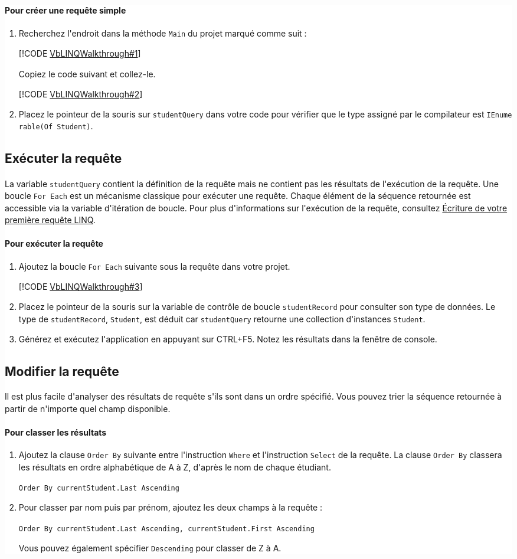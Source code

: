 #### Pour créer une requête simple  
  
1.  Recherchez l'endroit dans la méthode `Main` du projet marqué comme suit :  
  
     [!CODE [VbLINQWalkthrough#1](../CodeSnippet/VS_Snippets_VBCSharp/VbLINQWalkthrough#1)]  
  
     Copiez le code suivant et collez\-le.  
  
     [!CODE [VbLINQWalkthrough#2](../CodeSnippet/VS_Snippets_VBCSharp/VbLINQWalkthrough#2)]  
  
2.  Placez le pointeur de la souris sur `studentQuery` dans votre code pour vérifier que le type assigné par le compilateur est `IEnumerable(Of Student)`.  
  
## Exécuter la requête  
 La variable `studentQuery` contient la définition de la requête mais ne contient pas les résultats de l'exécution de la requête.  Une boucle `For Each` est un mécanisme classique pour exécuter une requête.  Chaque élément de la séquence retournée est accessible via la variable d'itération de boucle.  Pour plus d'informations sur l'exécution de la requête, consultez [Écriture de votre première requête LINQ](../../../../visual-basic/programming-guide/concepts/linq/writing-your-first-linq-query.md).  
  
#### Pour exécuter la requête  
  
1.  Ajoutez la boucle `For Each` suivante sous la requête dans votre projet.  
  
     [!CODE [VbLINQWalkthrough#3](../CodeSnippet/VS_Snippets_VBCSharp/VbLINQWalkthrough#3)]  
  
2.  Placez le pointeur de la souris sur la variable de contrôle de boucle `studentRecord` pour consulter son type de données.  Le type de `studentRecord`, `Student`, est déduit car `studentQuery` retourne une collection d'instances `Student`.  
  
3.  Générez et exécutez l'application en appuyant sur CTRL\+F5.  Notez les résultats dans la fenêtre de console.  
  
## Modifier la requête  
 Il est plus facile d'analyser des résultats de requête s'ils sont dans un ordre spécifié.  Vous pouvez trier la séquence retournée à partir de n'importe quel champ disponible.  
  
#### Pour classer les résultats  
  
1.  Ajoutez la clause `Order By` suivante entre l'instruction `Where` et l'instruction `Select` de la requête.  La clause `Order By` classera les résultats en ordre alphabétique de A à Z, d'après le nom de chaque étudiant.  
  
    ```  
    Order By currentStudent.Last Ascending   
    ```  
  
2.  Pour classer par nom puis par prénom, ajoutez les deux champs à la requête :  
  
    ```  
    Order By currentStudent.Last Ascending, currentStudent.First Ascending   
    ```  
  
     Vous pouvez également spécifier `Descending` pour classer de Z à A.  
  